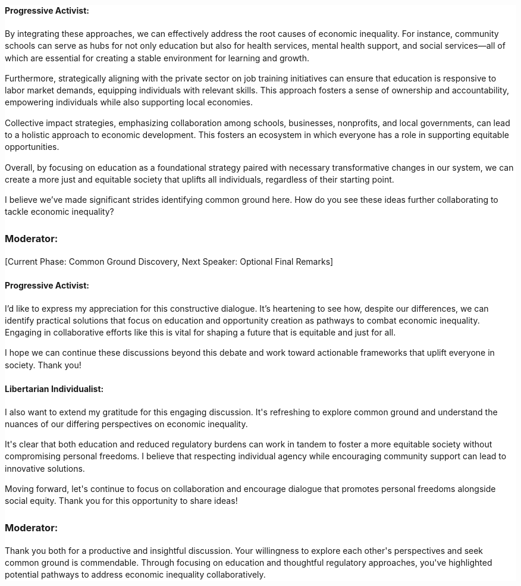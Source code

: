 #### Progressive Activist:

By integrating these approaches, we can effectively address the root causes of economic inequality. For instance, community schools can serve as hubs for not only education but also for health services, mental health support, and social services—all of which are essential for creating a stable environment for learning and growth.

Furthermore, strategically aligning with the private sector on job training initiatives can ensure that education is responsive to labor market demands, equipping individuals with relevant skills. This approach fosters a sense of ownership and accountability, empowering individuals while also supporting local economies.

Collective impact strategies, emphasizing collaboration among schools, businesses, nonprofits, and local governments, can lead to a holistic approach to economic development. This fosters an ecosystem in which everyone has a role in supporting equitable opportunities.

Overall, by focusing on education as a foundational strategy paired with necessary transformative changes in our system, we can create a more just and equitable society that uplifts all individuals, regardless of their starting point.

I believe we’ve made significant strides identifying common ground here. How do you see these ideas further collaborating to tackle economic inequality?

### Moderator:

[Current Phase: Common Ground Discovery, Next Speaker: Optional Final Remarks]

#### Progressive Activist:

I’d like to express my appreciation for this constructive dialogue. It’s heartening to see how, despite our differences, we can identify practical solutions that focus on education and opportunity creation as pathways to combat economic inequality. Engaging in collaborative efforts like this is vital for shaping a future that is equitable and just for all.

I hope we can continue these discussions beyond this debate and work toward actionable frameworks that uplift everyone in society. Thank you!

#### Libertarian Individualist:

I also want to extend my gratitude for this engaging discussion. It's refreshing to explore common ground and understand the nuances of our differing perspectives on economic inequality. 

It's clear that both education and reduced regulatory burdens can work in tandem to foster a more equitable society without compromising personal freedoms. I believe that respecting individual agency while encouraging community support can lead to innovative solutions.

Moving forward, let's continue to focus on collaboration and encourage dialogue that promotes personal freedoms alongside social equity. Thank you for this opportunity to share ideas!

### Moderator:

Thank you both for a productive and insightful discussion. Your willingness to explore each other's perspectives and seek common ground is commendable. Through focusing on education and thoughtful regulatory approaches, you've highlighted potential pathways to address economic inequality collaboratively.
